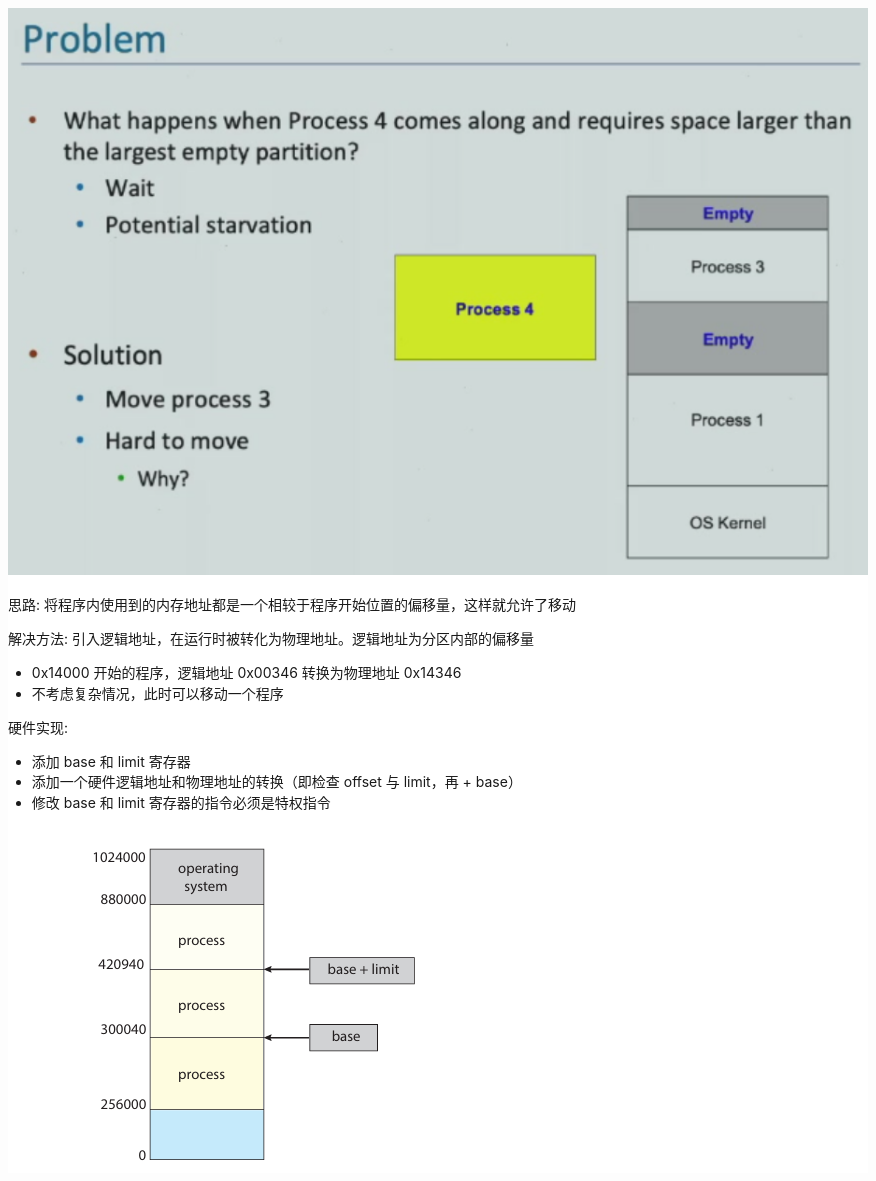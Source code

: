 ![image-20241105143531950](assets/note/image-20241105143531950.png)

思路: 将程序内使用到的内存地址都是一个相较于程序开始位置的偏移量，这样就允许了移动

解决方法: 引入逻辑地址，在运行时被转化为物理地址。逻辑地址为分区内部的偏移量

- 0x14000 开始的程序，逻辑地址 0x00346 转换为物理地址 0x14346
- 不考虑复杂情况，此时可以移动一个程序

硬件实现:

- 添加 base 和 limit 寄存器
- 添加一个硬件逻辑地址和物理地址的转换（即检查 offset 与 limit，再 + base）
- 修改 base 和 limit 寄存器的指令必须是特权指令

![image-20241105144209153](assets/note/image-20241105144209153.png)
